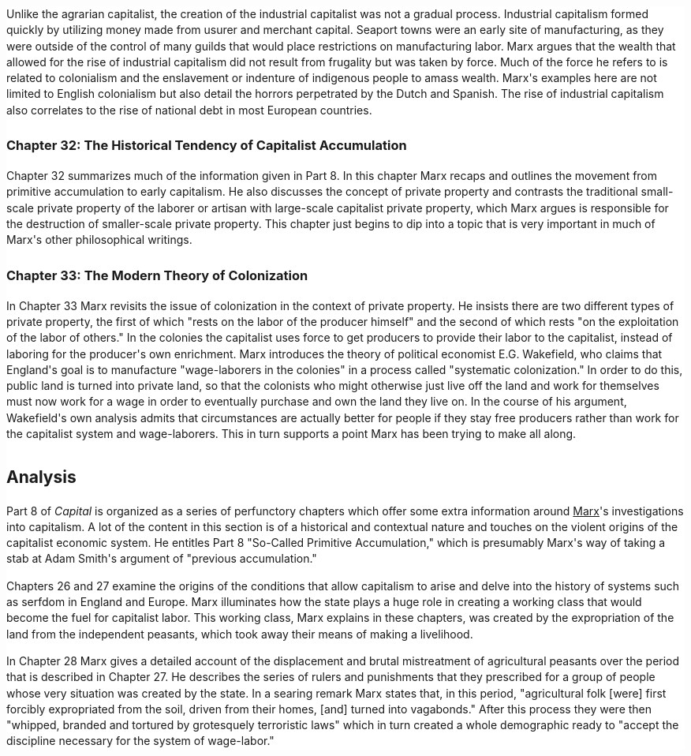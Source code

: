 Unlike the agrarian capitalist, the creation of the industrial capitalist was not a gradual process. Industrial capitalism formed quickly by utilizing money made from usurer and merchant capital. Seaport towns were an early site of manufacturing, as they were outside of the control of many guilds that would place restrictions on manufacturing labor. Marx argues that the wealth that allowed for the rise of industrial capitalism did not result from frugality but was taken by force. Much of the force he refers to is related to colonialism and the enslavement or indenture of indigenous people to amass wealth. Marx's examples here are not limited to English colonialism but also detail the horrors perpetrated by the Dutch and Spanish. The rise of industrial capitalism also correlates to the rise of national debt in most European countries.

### Chapter 32: The Historical Tendency of Capitalist Accumulation

Chapter 32 summarizes much of the information given in Part 8. In this chapter Marx recaps and outlines the movement from primitive accumulation to early capitalism. He also discusses the concept of private property and contrasts the traditional small-scale private property of the laborer or artisan with large-scale capitalist private property, which Marx argues is responsible for the destruction of smaller-scale private property. This chapter just begins to dip into a topic that is very important in much of Marx's other philosophical writings.

### Chapter 33: The Modern Theory of Colonization

In Chapter 33 Marx revisits the issue of colonization in the context of private property. He insists there are two different types of private property, the first of which "rests on the labor of the producer himself" and the second of which rests "on the exploitation of the labor of others." In the colonies the capitalist uses force to get producers to provide their labor to the capitalist, instead of laboring for the producer's own enrichment. Marx introduces the theory of political economist E.G. Wakefield, who claims that England's goal is to manufacture "wage-laborers in the colonies" in a process called "systematic colonization." In order to do this, public land is turned into private land, so that the colonists who might otherwise just live off the land and work for themselves must now work for a wage in order to eventually purchase and own the land they live on. In the course of his argument, Wakefield's own analysis admits that circumstances are actually better for people if they stay free producers rather than work for the capitalist system and wage-laborers. This in turn supports a point Marx has been trying to make all along.

## Analysis

Part 8 of _Capital_ is organized as a series of perfunctory chapters which offer some extra information around [Marx](https://www.coursehero.com/lit/Capital-Das-Kapital/author/)'s investigations into capitalism. A lot of the content in this section is of a historical and contextual nature and touches on the violent origins of the capitalist economic system. He entitles Part 8 "So-Called Primitive Accumulation," which is presumably Marx's way of taking a stab at Adam Smith's argument of "previous accumulation."

Chapters 26 and 27 examine the origins of the conditions that allow capitalism to arise and delve into the history of systems such as serfdom in England and Europe. Marx illuminates how the state plays a huge role in creating a working class that would become the fuel for capitalist labor. This working class, Marx explains in these chapters, was created by the expropriation of the land from the independent peasants, which took away their means of making a livelihood.

In Chapter 28 Marx gives a detailed account of the displacement and brutal mistreatment of agricultural peasants over the period that is described in Chapter 27. He describes the series of rulers and punishments that they prescribed for a group of people whose very situation was created by the state. In a searing remark Marx states that, in this period, "agricultural folk [were] first forcibly expropriated from the soil, driven from their homes, [and] turned into vagabonds." After this process they were then "whipped, branded and tortured by grotesquely terroristic laws" which in turn created a whole demographic ready to "accept the discipline necessary for the system of wage-labor."
